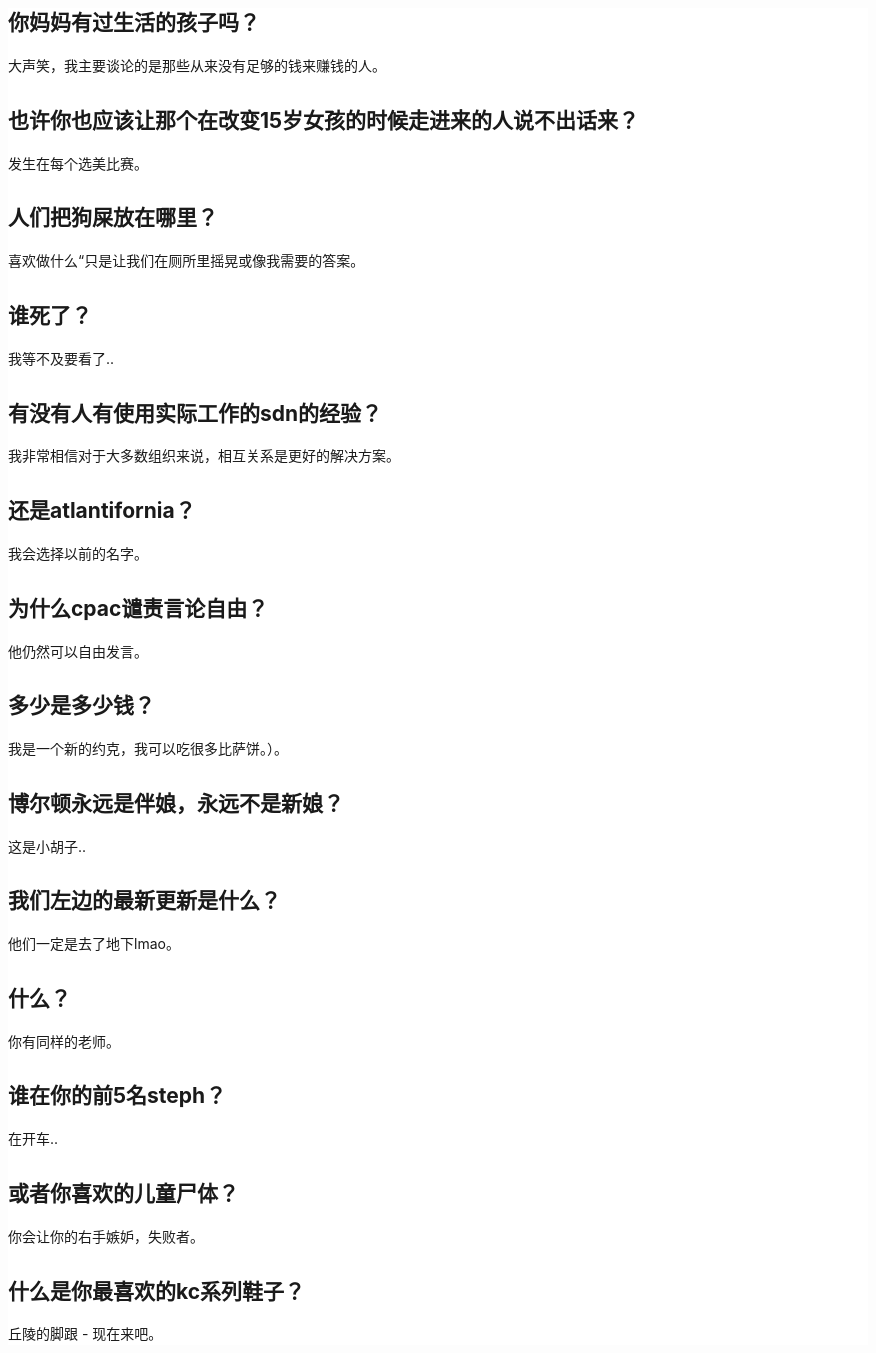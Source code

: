 ## 你妈妈有过生活的孩子吗？
大声笑，我主要谈论的是那些从来没有足够的钱来赚钱的人。

## 也许你也应该让那个在改变15岁女孩的时候走进来的人说不出话来？
发生在每个选美比赛。

## 人们把狗屎放在哪里？
喜欢做什么“只是让我们在厕所里摇晃或像我需要的答案。

##  谁死了？
我等不及要看了..

## 有没有人有使用实际工作的sdn的经验？
我非常相信对于大多数组织来说，相互关系是更好的解决方案。

## 还是atlantifornia？
我会选择以前的名字。

## 为什么cpac谴责言论自由？
他仍然可以自由发言。

## 多少是多少钱？
我是一个新的约克，我可以吃很多比萨饼。）。

## 博尔顿永远是伴娘，永远不是新娘？
这是小胡子..

## 我们左边的最新更新是什么？
他们一定是去了地下lmao。

##  什么？
你有同样的老师。

## 谁在你的前5名steph？
在开车..

## 或者你喜欢的儿童尸体？
你会让你的右手嫉妒，失败者。

## 什么是你最喜欢的kc系列鞋子？
丘陵的脚跟 - 现在来吧。
